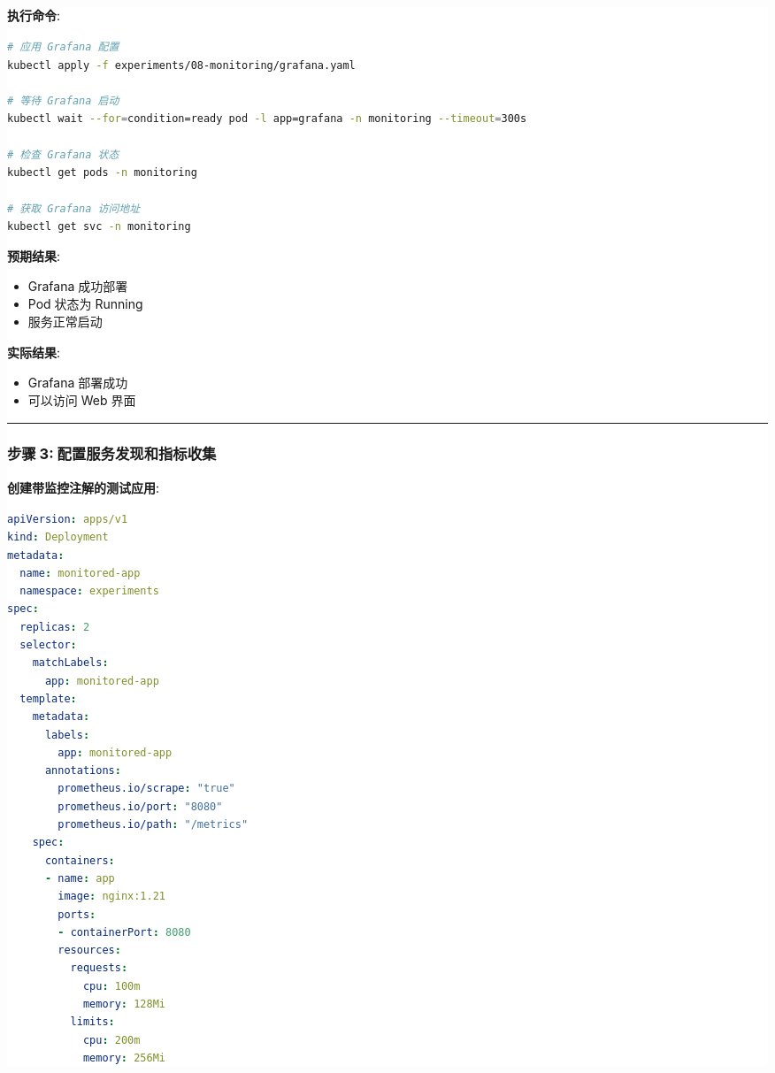 **执行命令**:
```bash
# 应用 Grafana 配置
kubectl apply -f experiments/08-monitoring/grafana.yaml

# 等待 Grafana 启动
kubectl wait --for=condition=ready pod -l app=grafana -n monitoring --timeout=300s

# 检查 Grafana 状态
kubectl get pods -n monitoring

# 获取 Grafana 访问地址
kubectl get svc -n monitoring
```

**预期结果**:
- Grafana 成功部署
- Pod 状态为 Running
- 服务正常启动

**实际结果**:
- Grafana 部署成功
- 可以访问 Web 界面

---

### 步骤 3: 配置服务发现和指标收集

**创建带监控注解的测试应用**:
```yaml
apiVersion: apps/v1
kind: Deployment
metadata:
  name: monitored-app
  namespace: experiments
spec:
  replicas: 2
  selector:
    matchLabels:
      app: monitored-app
  template:
    metadata:
      labels:
        app: monitored-app
      annotations:
        prometheus.io/scrape: "true"
        prometheus.io/port: "8080"
        prometheus.io/path: "/metrics"
    spec:
      containers:
      - name: app
        image: nginx:1.21
        ports:
        - containerPort: 8080
        resources:
          requests:
            cpu: 100m
            memory: 128Mi
          limits:
            cpu: 200m
            memory: 256Mi
```
